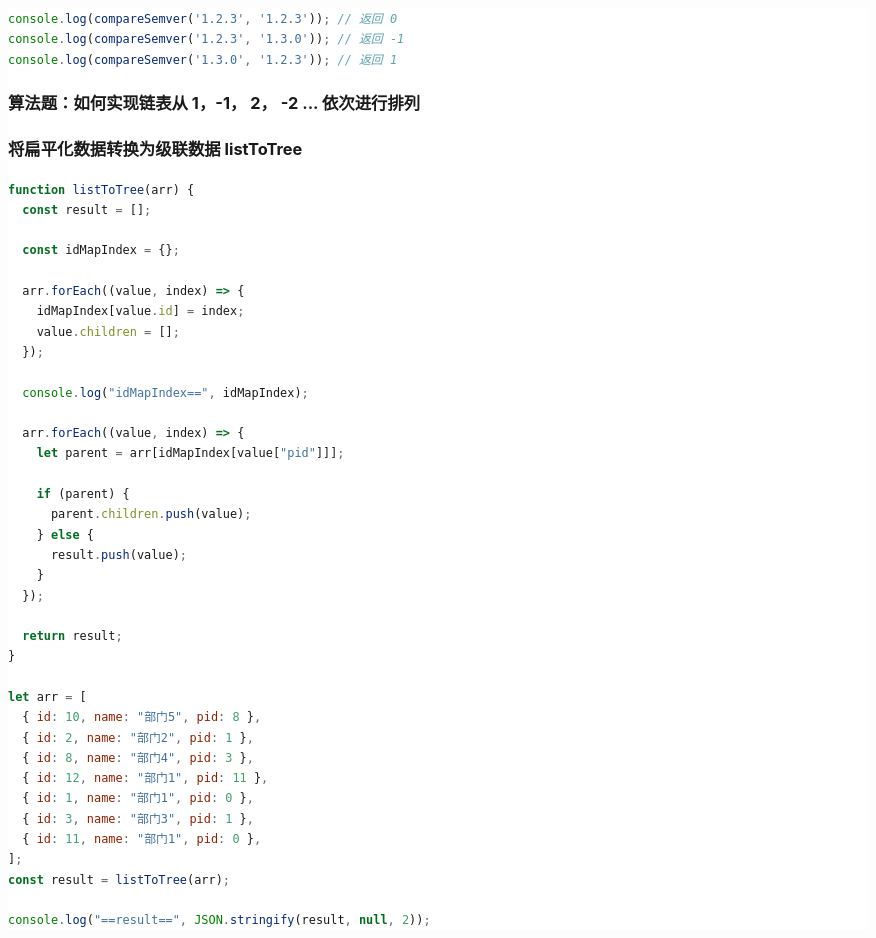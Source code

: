 ```javascript
console.log(compareSemver('1.2.3', '1.2.3')); // 返回 0
console.log(compareSemver('1.2.3', '1.3.0')); // 返回 -1
console.log(compareSemver('1.3.0', '1.2.3')); // 返回 1
```


### 算法题：如何实现链表从 1，-1， 2， -2 ... 依次进行排列


### 将扁平化数据转换为级联数据 listToTree

```javascript
function listToTree(arr) {
  const result = [];

  const idMapIndex = {};

  arr.forEach((value, index) => {
    idMapIndex[value.id] = index;
    value.children = [];
  });

  console.log("idMapIndex==", idMapIndex);

  arr.forEach((value, index) => {
    let parent = arr[idMapIndex[value["pid"]]];

    if (parent) {
      parent.children.push(value);
    } else {
      result.push(value);
    }
  });

  return result;
}

let arr = [
  { id: 10, name: "部门5", pid: 8 },
  { id: 2, name: "部门2", pid: 1 },
  { id: 8, name: "部门4", pid: 3 },
  { id: 12, name: "部门1", pid: 11 },
  { id: 1, name: "部门1", pid: 0 },
  { id: 3, name: "部门3", pid: 1 },
  { id: 11, name: "部门1", pid: 0 },
];
const result = listToTree(arr);

console.log("==result==", JSON.stringify(result, null, 2));

```

